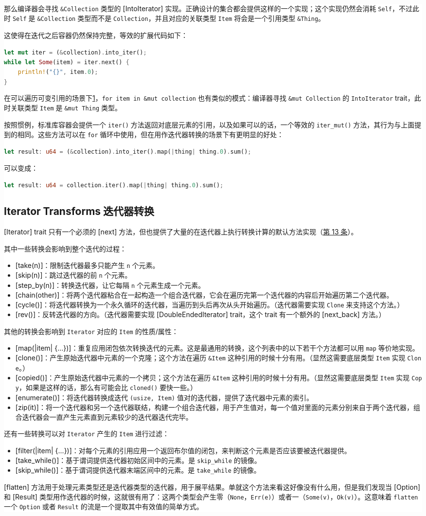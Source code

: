 那么编译器会寻找 `&Collection` 类型的 [IntoIterator] 实现。正确设计的集合都会提供这样的一个实现；这个实现仍然会消耗 `Self`，不过此时 `Self` 是 `&Collection` 类型而不是 `Collection`，并且对应的关联类型 `Item` 将会是一个引用类型 `&Thing`。

这使得在迭代之后容器仍然保持完整，等效的扩展代码如下：

```rust
let mut iter = (&collection).into_iter();
while let Some(item) = iter.next() {
    println!("{}", item.0);
}
```

在可以遍历可变引用的场景下[1](#footnote-2)，`for item in &mut collection` 也有类似的模式：编译器寻找 `&mut Collection` 的 `IntoIterator` trait，此时关联类型 `Item` 是 `&mut Thing` 类型。

按照惯例，标准库容器会提供一个 `iter()` 方法返回对底层元素的引用，以及如果可以的话，一个等效的 `iter_mut()` 方法，其行为与上面提到的相同。这些方法可以在 `for` 循环中使用，但在用作迭代器转换的场景下有更明显的好处：

```rust
let result: u64 = (&collection).into_iter().map(|thing| thing.0).sum();
```

可以变成：

```rust
let result: u64 = collection.iter().map(|thing| thing.0).sum();
```

## Iterator Transforms 迭代器转换

[Iterator] trait 只有一个必须的 [next] 方法，但也提供了大量的在迭代器上执行转换计算的默认方法实现（[第 13 条]）。

其中一些转换会影响到整个迭代的过程：

- [take(n)]：限制迭代器最多只能产生 `n` 个元素。
- [skip(n)]：跳过迭代器的前 `n` 个元素。
- [step_by(n)]：转换迭代器，让它每隔 `n` 个元素生成一个元素。
- [chain(other)]：将两个迭代器粘合在一起构造一个组合迭代器，它会在遍历完第一个迭代器的内容后开始遍历第二个迭代器。
- [cycle()]：将迭代器转换为一个永久循环的迭代器，当遍历到头后再次从头开始遍历。（迭代器需要实现 `Clone` 来支持这个方法。）
- [rev()]：反转迭代器的方向。（迭代器需要实现 [DoubleEndedIterator] trait，这个 trait 有一个额外的 [next_back] 方法。）

其他的转换会影响到 `Iterator` 对应的 `Item` 的性质/属性：

- [map(|item| {...})]：重复应用闭包依次转换迭代的元素。这是最通用的转换，这个列表中的以下若干个方法都可以用 `map` 等价地实现。
- [clone()]：产生原始迭代器中元素的一个克隆；这个方法在遍历 `&Item` 这种引用的时候十分有用。（显然这需要底层类型 `Item` 实现 `Clone`。）
- [copied()]：产生原始迭代器中元素的一个拷贝；这个方法在遍历 `&Item` 这种引用的时候十分有用。（显然这需要底层类型 `Item` 实现 `Copy`，如果是这样的话，那么有可能会比 `cloned()` 要快一些。）
- [enumerate()]：将迭代器转换成迭代 `(usize, Item)` 值对的迭代器，提供了迭代器中元素的索引。
- [zip(it)]：将一个迭代器和另一个迭代器联结，构建一个组合迭代器，用于产生值对，每一个值对里面的元素分别来自于两个迭代器，组合迭代器会一直产生元素直到元素较少的迭代器迭代完毕。

还有一些转换可以对 `Iterator` 产生的 `Item` 进行过滤：
- [filter(|item| {...})]：对每个元素的引用应用一个返回布尔值的闭包，来判断这个元素是否应该要被迭代器提供。
- [take_while()]：基于谓词提供迭代器初始区间中的元素。是 `skip_while` 的镜像。
- [skip_while()]：基于谓词提供迭代器末端区间中的元素。是 `take_while` 的镜像。

[flatten] 方法用于处理元素类型还是迭代器类型的迭代器，用于展平结果。单就这个方法来看这好像没有什么用，但是我们发现当 [Option] 和 [Result] 类型用作迭代器的时候，这就很有用了：这两个类型会产生零（`None`，`Err(e)`）或者一（`Some(v)`，`Ok(v)`）。这意味着 `flatten` 一个 `Option` 或者 `Result` 的流是一个提取其中有效值的简单方式。


[第 3 条]: item3-transform.md
[第 10 条]: https://www.lurklurk.org/effective-rust/std-traits.html
[第 13 条]: /chapter_2/item13-use-default-impl.md
[第 15 条]: https://www.lurklurk.org/effective-rust/borrows.html
[第 30 条]: https://www.lurklurk.org/effective-rust/testing.html